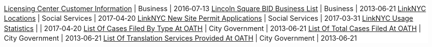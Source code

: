 [Licensing Center Customer Information](../datasets/azp6-hepu.md) | Business | 2016&#x2011;07&#x2011;13
[Lincoln Square BID Business List](../datasets/ne9f-g6k4.md) | Business | 2013&#x2011;06&#x2011;21
[LinkNYC Locations](../datasets/s4kf-3yrf.md) | Social Services | 2017&#x2011;04&#x2011;20
[LinkNYC New Site Permit Applications](../datasets/xp25-gxux.md) | Social Services | 2017&#x2011;03&#x2011;31
[LinkNYC Usage Statistics](../datasets/69wu-b929.md) |  | 2017&#x2011;04&#x2011;20
[List Of Cases Filed By Type At OATH](../datasets/s7vy-wmm7.md) | City Government | 2013&#x2011;06&#x2011;21
[List Of Total Cases Filed At OATH](../datasets/j8uz-fizu.md) | City Government | 2013&#x2011;06&#x2011;21
[List Of Translation Services Provided At OATH](../datasets/8n8g-m3vw.md) | City Government | 2013&#x2011;06&#x2011;21
